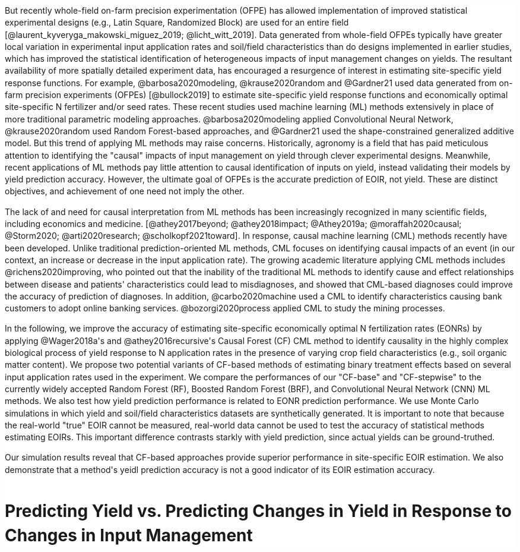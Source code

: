 But recently whole-field on-farm precision experimentation (OFPE) has allowed implementation of improved statistical experimental designs (e.g., Latin Square, Randomized Block) are used for an entire field [@laurent_kyveryga_makowski_miguez_2019; @licht_witt_2019]. Data generated from whole-field OFPEs typically have greater local variation in experimental input application rates and soil/field characteristics than do designs implemented in earlier studies, which has improved the statistical identification of heterogeneous impacts of input management changes on yields. The resultant availability of more spatially detailed experiment data, has encouraged a resurgence of interest in estimating site-specific yield response functions. For example, @barbosa2020modeling, @krause2020random and @Gardner21 used data generated from on-farm precision experiments (OFPEs) [@bullock2019] to estimate site-specific yield response functions and economically optimal site-specific N fertilizer and/or seed rates. These recent studies used machine learning (ML) methods extensively in place of more traditional parametric modeling approaches. @barbosa2020modeling applied Convolutional Neural Network, @krause2020random used Random Forest-based approaches, and @Gardner21 used the shape-constrained generalized additive model. But this trend of applying ML methods may raise concerns. Historically, agronomy is a field that has paid meticulous attention to identifying the "causal" impacts of input management on yield through clever experimental designs. Meanwhile, recent applications of ML methods pay little attention to causal identification of inputs on yield, instead validating their models by yield prediction accuracy.  However, the ultimate goal of OFPEs is the accurate prediction of EOIR, not yield.  These are distinct objectives, and achievement of one need not imply the other.

The lack of and need for causal interpretation from ML methods has been increasingly recognized in many scientific fields, including economics and medicine. [@athey2017beyond; @athey2018impact; @Athey2019a; @moraffah2020causal; @Storm2020; @arti2020research; @scholkopf2021toward]. In response, causal machine learning (CML) methods recently have been developed. Unlike traditional prediction-oriented ML methods, CML focuses on identifying causal impacts of an event (in our context, an increase or decrease in the input application rate). The growing academic literature applying CML methods includes @richens2020improving, who pointed out that the inability of the traditional ML methods to identify cause and effect relationships between disease and patients' characteristics could lead to misdiagnoses, and showed that CML-based diagnoses could improve the accuracy of prediction of diagnoses. In addition, @carbo2020machine used a CML to identify characteristics causing bank customers to adopt online banking services. @bozorgi2020process applied CML to study the mining processes.

In the following, we improve the accuracy of estimating site-specific economically optimal N fertilization rates (EONRs) by applying @Wager2018a's and @athey2016recursive's Causal Forest (CF) CML method to identify causality in the highly complex biological process of yield response to N application rates in the presence of varying crop field characteristics (e.g., soil organic matter content). 
We propose two potential variants of CF-based methods of estimating binary treatment effects based on several input application rates used in the experiment. We compare the performances of our "CF-base" and "CF-stepwise" to the currently widely accepted Random Forest (RF), Boosted Random Forest (BRF), and Convolutional Neural Network (CNN) ML methods. We also test how yield prediction performance is related to EONR prediction performance. We use Monte Carlo simulations in which yield and soil/field characteristics datasets are synthetically generated. It is important to note that because the real-world "true" EOIR cannot be measured, real-world data cannot be used to test the accuracy of statistical methods estimating EOIRs. This important difference contrasts starkly with yield prediction, since actual yields can be ground-truthed.

Our simulation results reveal that CF-based approaches provide superior performance in site-specific EOIR estimation. We also demonstrate that a method's yeidl prediction accuracy is not a good indicator of its EOIR estimation accuracy.


# Predicting Yield vs. Predicting Changes in Yield in Response to Changes in Input Management
